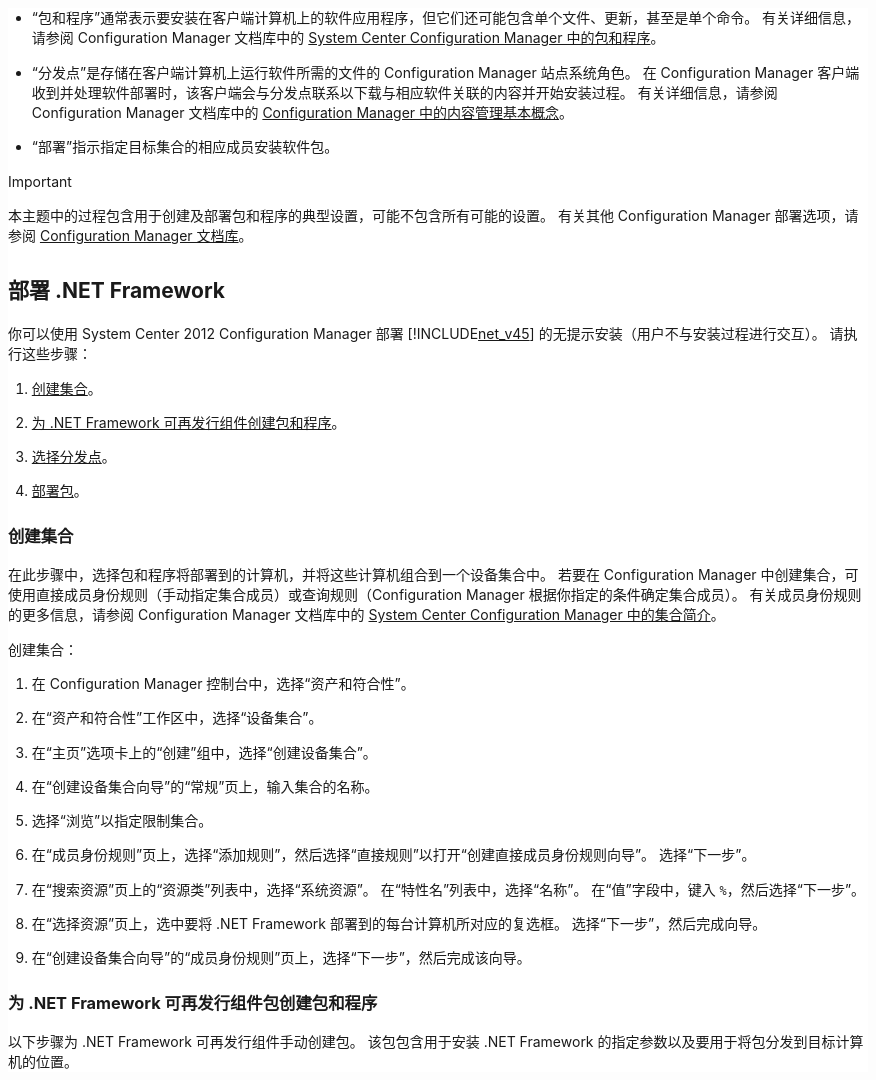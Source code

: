 -   “包和程序”通常表示要安装在客户端计算机上的软件应用程序，但它们还可能包含单个文件、更新，甚至是单个命令。 有关详细信息，请参阅 Configuration Manager 文档库中的 [System Center Configuration Manager 中的包和程序](https://docs.microsoft.com/sccm/apps/deploy-use/packages-and-programs)。  
  
-   “分发点”是存储在客户端计算机上运行软件所需的文件的 Configuration Manager 站点系统角色。 在 Configuration Manager 客户端收到并处理软件部署时，该客户端会与分发点联系以下载与相应软件关联的内容并开始安装过程。 有关详细信息，请参阅 Configuration Manager 文档库中的 [Configuration Manager 中的内容管理基本概念](https://docs.microsoft.com/sccm/core/plan-design/hierarchy/fundamental-concepts-for-content-management)。  
  
-   “部署”指示指定目标集合的相应成员安装软件包。 
  
> [!IMPORTANT]
>  本主题中的过程包含用于创建及部署包和程序的典型设置，可能不包含所有可能的设置。 有关其他 Configuration Manager 部署选项，请参阅 [Configuration Manager 文档库](https://docs.microsoft.com/previous-versions/system-center/system-center-2012-R2/gg682041%28v=technet.10%29)。  
  
<a name="deploying_in_a_test_environment"></a>   
## <a name="deploying-the-net-framework"></a>部署 .NET Framework  
 你可以使用 System Center 2012 Configuration Manager 部署 [!INCLUDE[net_v45](../../../includes/net-v45-md.md)] 的无提示安装（用户不与安装过程进行交互）。 请执行这些步骤：  
  
1.  [创建集合](#creating_a_collection)。  
  
2.  [为 .NET Framework 可再发行组件创建包和程序](#creating_a_package)。  
  
3.  [选择分发点](#select_dist_point)。  
  
4.  [部署包](#deploying_package)。  
  
<a name="creating_a_collection"></a>   
### <a name="create-a-collection"></a>创建集合  
 在此步骤中，选择包和程序将部署到的计算机，并将这些计算机组合到一个设备集合中。 若要在 Configuration Manager 中创建集合，可使用直接成员身份规则（手动指定集合成员）或查询规则（Configuration Manager 根据你指定的条件确定集合成员）。 有关成员身份规则的更多信息，请参阅 Configuration Manager 文档库中的 [System Center Configuration Manager 中的集合简介](https://docs.microsoft.com/sccm/core/clients/manage/collections/introduction-to-collections)。  
  
 创建集合：  
  
1.  在 Configuration Manager 控制台中，选择“资产和符合性”。  
  
2.  在“资产和符合性”工作区中，选择“设备集合”。  
  
3.  在“主页”选项卡上的“创建”组中，选择“创建设备集合”。  
  
4.  在“创建设备集合向导”的“常规”页上，输入集合的名称。  
  
5.  选择“浏览”以指定限制集合。  
  
6.  在“成员身份规则”页上，选择“添加规则”，然后选择“直接规则”以打开“创建直接成员身份规则向导”。 选择“下一步”。  
  
7.  在“搜索资源”页上的“资源类”列表中，选择“系统资源”。 在“特性名”列表中，选择“名称”。 在“值”字段中，键入 `%`，然后选择“下一步”。  
  
8.  在“选择资源”页上，选中要将 .NET Framework 部署到的每台计算机所对应的复选框。 选择“下一步”，然后完成向导。  
  
9. 在“创建设备集合向导”的“成员身份规则”页上，选择“下一步”，然后完成该向导。  
  
<a name="creating_a_package"></a>   
### <a name="create-a-package-and-program-for-the-net-framework-redistributable-package"></a>为 .NET Framework 可再发行组件包创建包和程序  
 以下步骤为 .NET Framework 可再发行组件手动创建包。 该包包含用于安装 .NET Framework 的指定参数以及要用于将包分发到目标计算机的位置。  
  
